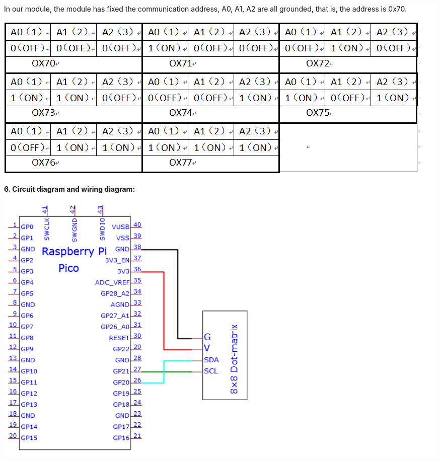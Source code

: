 In our module, the module has fixed the communication address, A0, A1, A2 are all grounded, that is, the address is 0x70.

![Img](./media/img-20231116085027.png)


**6. Circuit diagram and wiring diagram:**

![image-20230423114031407](./media/image-20230423114031407.png)
